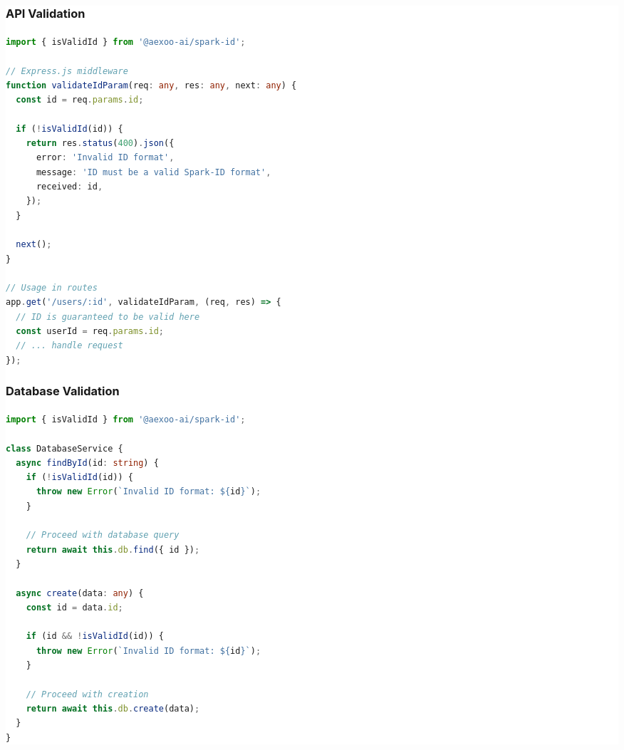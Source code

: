 ### API Validation

```typescript
import { isValidId } from '@aexoo-ai/spark-id';

// Express.js middleware
function validateIdParam(req: any, res: any, next: any) {
  const id = req.params.id;

  if (!isValidId(id)) {
    return res.status(400).json({
      error: 'Invalid ID format',
      message: 'ID must be a valid Spark-ID format',
      received: id,
    });
  }

  next();
}

// Usage in routes
app.get('/users/:id', validateIdParam, (req, res) => {
  // ID is guaranteed to be valid here
  const userId = req.params.id;
  // ... handle request
});
```

### Database Validation

```typescript
import { isValidId } from '@aexoo-ai/spark-id';

class DatabaseService {
  async findById(id: string) {
    if (!isValidId(id)) {
      throw new Error(`Invalid ID format: ${id}`);
    }

    // Proceed with database query
    return await this.db.find({ id });
  }

  async create(data: any) {
    const id = data.id;

    if (id && !isValidId(id)) {
      throw new Error(`Invalid ID format: ${id}`);
    }

    // Proceed with creation
    return await this.db.create(data);
  }
}
```

